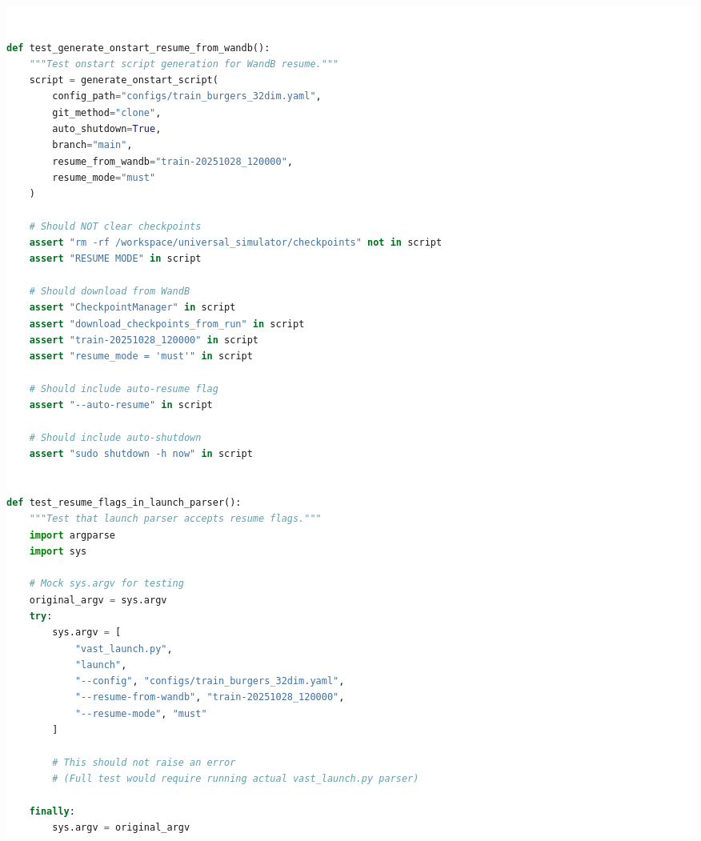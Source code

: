 ```python


def test_generate_onstart_resume_from_wandb():
    """Test onstart script generation for WandB resume."""
    script = generate_onstart_script(
        config_path="configs/train_burgers_32dim.yaml",
        git_method="clone",
        auto_shutdown=True,
        branch="main",
        resume_from_wandb="train-20251028_120000",
        resume_mode="must"
    )

    # Should NOT clear checkpoints
    assert "rm -rf /workspace/universal_simulator/checkpoints" not in script
    assert "RESUME MODE" in script

    # Should download from WandB
    assert "CheckpointManager" in script
    assert "download_checkpoints_from_run" in script
    assert "train-20251028_120000" in script
    assert "resume_mode = 'must'" in script

    # Should include auto-resume flag
    assert "--auto-resume" in script

    # Should include auto-shutdown
    assert "sudo shutdown -h now" in script


def test_resume_flags_in_launch_parser():
    """Test that launch parser accepts resume flags."""
    import argparse
    import sys

    # Mock sys.argv for testing
    original_argv = sys.argv
    try:
        sys.argv = [
            "vast_launch.py",
            "launch",
            "--config", "configs/train_burgers_32dim.yaml",
            "--resume-from-wandb", "train-20251028_120000",
            "--resume-mode", "must"
        ]

        # This should not raise an error
        # (Full test would require running actual vast_launch.py parser)

    finally:
        sys.argv = original_argv
```
